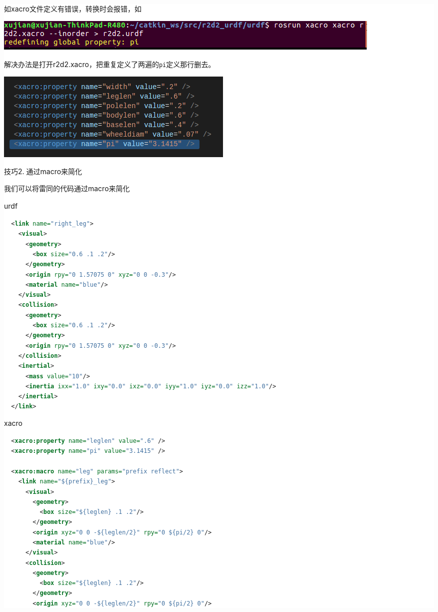 如xacro文件定义有错误，转换时会报错，如

![3.2.4.30](src/images/3.2.4.30.png)

解决办法是打开r2d2.xacro，把重复定义了两遍的`pi`定义那行删去。

![3.2.4.31](src/images/3.2.4.31.png)

技巧2. 通过macro来简化

我们可以将雷同的代码通过macro来简化

urdf

```xml
  <link name="right_leg">
    <visual>
      <geometry>
        <box size="0.6 .1 .2"/>
      </geometry>
      <origin rpy="0 1.57075 0" xyz="0 0 -0.3"/>
      <material name="blue"/>
    </visual>
    <collision>
      <geometry>
        <box size="0.6 .1 .2"/>
      </geometry>
      <origin rpy="0 1.57075 0" xyz="0 0 -0.3"/>
    </collision>
    <inertial>
      <mass value="10"/>
      <inertia ixx="1.0" ixy="0.0" ixz="0.0" iyy="1.0" iyz="0.0" izz="1.0"/>
    </inertial>
  </link>
```

xacro

```xml
  <xacro:property name="leglen" value=".6" />
  <xacro:property name="pi" value="3.1415" />
  
  <xacro:macro name="leg" params="prefix reflect">
    <link name="${prefix}_leg">
      <visual>
        <geometry>
          <box size="${leglen} .1 .2"/>
        </geometry>
        <origin xyz="0 0 -${leglen/2}" rpy="0 ${pi/2} 0"/>
        <material name="blue"/>
      </visual>
      <collision>
        <geometry>
          <box size="${leglen} .1 .2"/>
        </geometry>
        <origin xyz="0 0 -${leglen/2}" rpy="0 ${pi/2} 0"/>
```